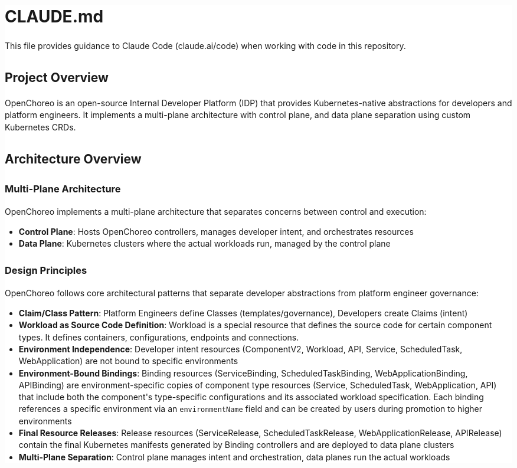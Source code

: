 # CLAUDE.md

This file provides guidance to Claude Code (claude.ai/code) when working with code in this repository.

## Project Overview

OpenChoreo is an open-source Internal Developer Platform (IDP) that provides Kubernetes-native abstractions for
developers and platform engineers.
It implements a multi-plane architecture with control plane, and data plane separation using custom Kubernetes CRDs.

## Architecture Overview

### Multi-Plane Architecture

OpenChoreo implements a multi-plane architecture that separates concerns between control and execution:

- **Control Plane**: Hosts OpenChoreo controllers, manages developer intent, and orchestrates resources
- **Data Plane**: Kubernetes clusters where the actual workloads run, managed by the control plane

### Design Principles

OpenChoreo follows core architectural patterns that separate developer abstractions from platform engineer governance:

- **Claim/Class Pattern**: Platform Engineers define Classes (templates/governance), Developers create Claims (intent)
- **Workload as Source Code Definition**: Workload is a special resource that defines the source code for certain
  component types. It defines containers, configurations, endpoints and connections.
- **Environment Independence**: Developer intent resources (ComponentV2, Workload, API, Service, ScheduledTask,
  WebApplication) are not bound to specific environments
- **Environment-Bound Bindings**: Binding resources (ServiceBinding, ScheduledTaskBinding, WebApplicationBinding,
  APIBinding) are environment-specific copies of component type resources (Service, ScheduledTask, WebApplication, API)
  that include both the component's type-specific configurations and its associated workload specification. Each binding
  references a specific environment via an `environmentName` field and can be created by users during promotion to
  higher environments
- **Final Resource Releases**: Release resources (ServiceRelease, ScheduledTaskRelease, WebApplicationRelease,
  APIRelease) contain the final Kubernetes manifests generated by Binding controllers and are deployed to data plane
  clusters
- **Multi-Plane Separation**: Control plane manages intent and orchestration, data planes run the actual workloads
